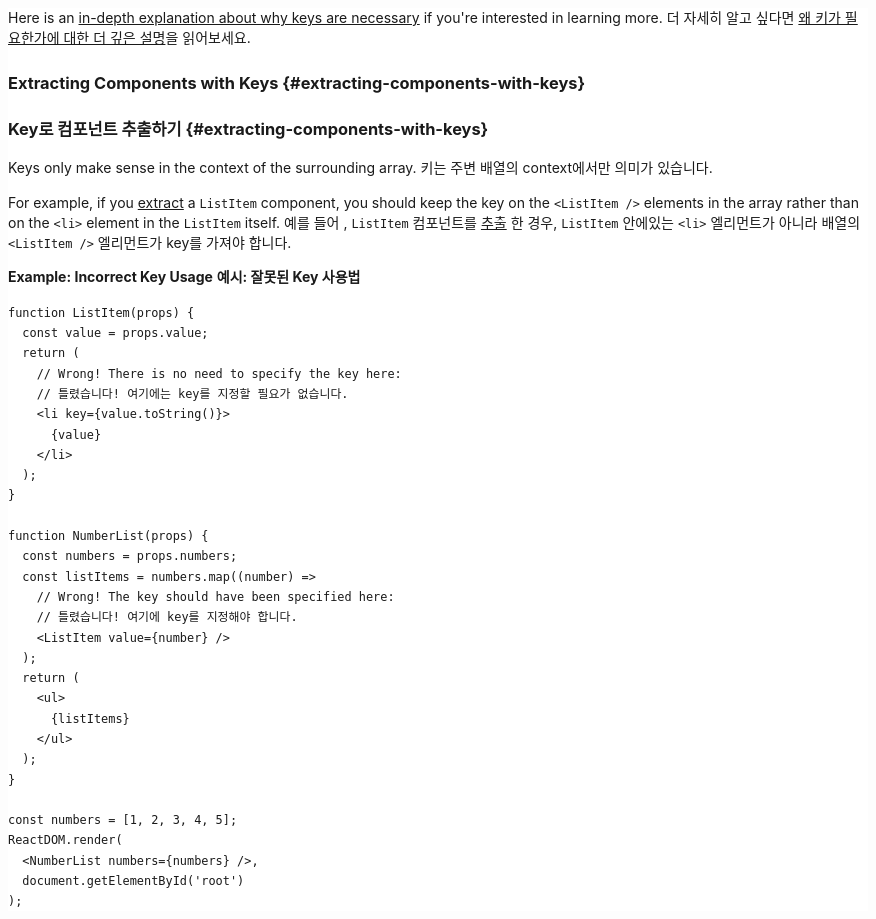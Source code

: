 Here is an [in-depth explanation about why keys are necessary](/docs/reconciliation.html#recursing-on-children) if you're interested in learning more.
더 자세히 알고 싶다면 [왜 키가 필요한가에 대한 더 깊은 설명](/docs/reconciliation.html#recursing-on-children)을 읽어보세요.

### Extracting Components with Keys {#extracting-components-with-keys}
### Key로 컴포넌트 추출하기 {#extracting-components-with-keys}

Keys only make sense in the context of the surrounding array.
키는 주변 배열의 context에서만 의미가 있습니다.

For example, if you [extract](/docs/components-and-props.html#extracting-components) a `ListItem` component, you should keep the key on the `<ListItem />` elements in the array rather than on the `<li>` element in the `ListItem` itself.
예를 들어 , `ListItem` 컴포넌트를 [추출](/docs/components-and-props.html#extracting-components) 한 경우, `ListItem` 안에있는 `<li>` 엘리먼트가 아니라 배열의 `<ListItem />` 엘리먼트가 key를 가져야 합니다.

**Example: Incorrect Key Usage**
**예시: 잘못된 Key 사용법**

```javascript{4,5,14,15}
function ListItem(props) {
  const value = props.value;
  return (
    // Wrong! There is no need to specify the key here:
    // 틀렸습니다! 여기에는 key를 지정할 필요가 없습니다.
    <li key={value.toString()}>
      {value}
    </li>
  );
}

function NumberList(props) {
  const numbers = props.numbers;
  const listItems = numbers.map((number) =>
    // Wrong! The key should have been specified here:
    // 틀렸습니다! 여기에 key를 지정해야 합니다.
    <ListItem value={number} />
  );
  return (
    <ul>
      {listItems}
    </ul>
  );
}

const numbers = [1, 2, 3, 4, 5];
ReactDOM.render(
  <NumberList numbers={numbers} />,
  document.getElementById('root')
);
```
